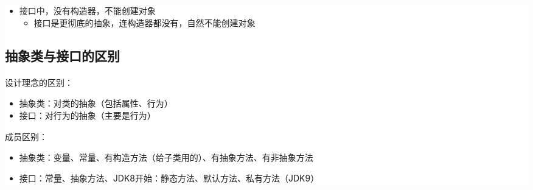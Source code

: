 -   接口中，没有构造器，不能创建对象
    -   接口是更彻底的抽象，连构造器都没有，自然不能创建对象

## 抽象类与接口的区别

设计理念的区别：

-   抽象类：对类的抽象（包括属性、行为）
-   接口：对行为的抽象（主要是行为）

成员区别：

-   抽象类：变量、常量、有构造方法（给子类用的）、有抽象方法、有非抽象方法

-   接口：常量、抽象方法、JDK8开始：静态方法、默认方法、私有方法（JDK9）

